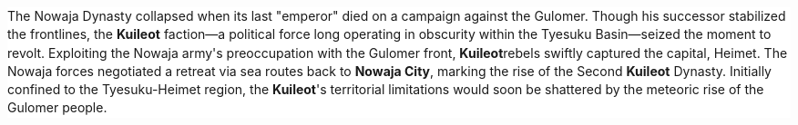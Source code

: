 The Nowaja Dynasty collapsed when its last "emperor" died on a campaign against the Gulomer. Though his successor stabilized the frontlines, the **Kuileot** faction—a political force long operating in obscurity within the Tyesuku Basin—seized the moment to revolt. Exploiting the Nowaja army's preoccupation with the Gulomer front, **Kuileot**rebels swiftly captured the capital, Heimet. The Nowaja forces negotiated a retreat via sea routes back to **Nowaja City**, marking the rise of the Second **Kuileot** Dynasty. Initially confined to the Tyesuku-Heimet region, the **Kuileot**'s territorial limitations would soon be shattered by the meteoric rise of the Gulomer people.